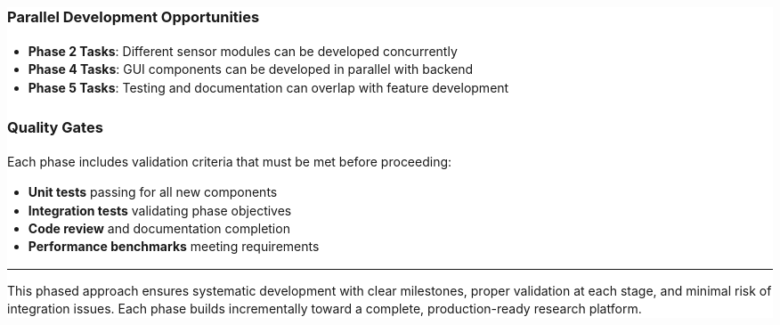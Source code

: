 ### Parallel Development Opportunities

- **Phase 2 Tasks**: Different sensor modules can be developed concurrently
- **Phase 4 Tasks**: GUI components can be developed in parallel with backend
- **Phase 5 Tasks**: Testing and documentation can overlap with feature development

### Quality Gates

Each phase includes validation criteria that must be met before proceeding:
- **Unit tests** passing for all new components
- **Integration tests** validating phase objectives
- **Code review** and documentation completion
- **Performance benchmarks** meeting requirements

---

This phased approach ensures systematic development with clear milestones, proper validation at each stage, and minimal risk of integration issues. Each phase builds incrementally toward a complete, production-ready research platform.
